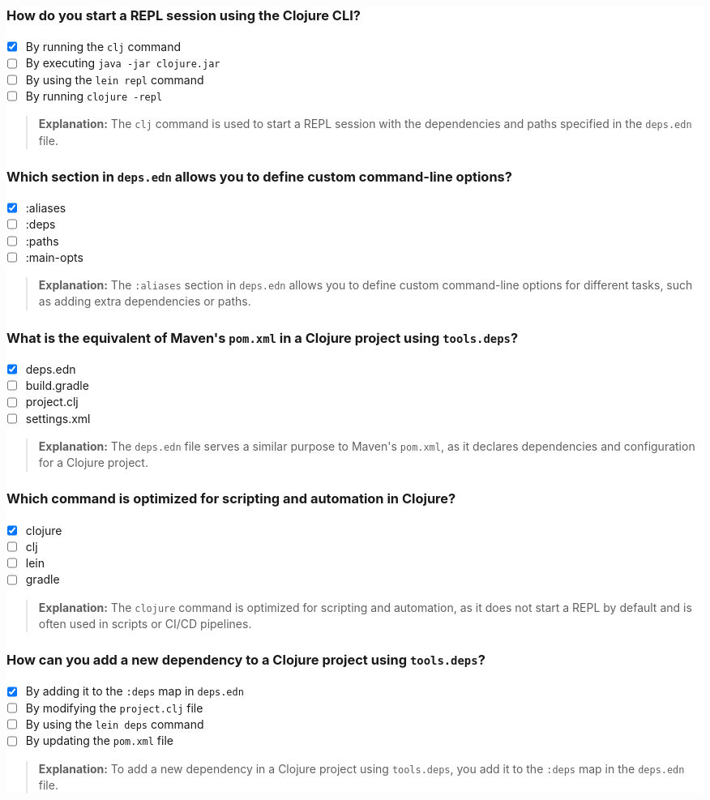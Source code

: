 ### How do you start a REPL session using the Clojure CLI?

- [x] By running the `clj` command
- [ ] By executing `java -jar clojure.jar`
- [ ] By using the `lein repl` command
- [ ] By running `clojure -repl`

> **Explanation:** The `clj` command is used to start a REPL session with the dependencies and paths specified in the `deps.edn` file.

### Which section in `deps.edn` allows you to define custom command-line options?

- [x] :aliases
- [ ] :deps
- [ ] :paths
- [ ] :main-opts

> **Explanation:** The `:aliases` section in `deps.edn` allows you to define custom command-line options for different tasks, such as adding extra dependencies or paths.

### What is the equivalent of Maven's `pom.xml` in a Clojure project using `tools.deps`?

- [x] deps.edn
- [ ] build.gradle
- [ ] project.clj
- [ ] settings.xml

> **Explanation:** The `deps.edn` file serves a similar purpose to Maven's `pom.xml`, as it declares dependencies and configuration for a Clojure project.

### Which command is optimized for scripting and automation in Clojure?

- [x] clojure
- [ ] clj
- [ ] lein
- [ ] gradle

> **Explanation:** The `clojure` command is optimized for scripting and automation, as it does not start a REPL by default and is often used in scripts or CI/CD pipelines.

### How can you add a new dependency to a Clojure project using `tools.deps`?

- [x] By adding it to the `:deps` map in `deps.edn`
- [ ] By modifying the `project.clj` file
- [ ] By using the `lein deps` command
- [ ] By updating the `pom.xml` file

> **Explanation:** To add a new dependency in a Clojure project using `tools.deps`, you add it to the `:deps` map in the `deps.edn` file.
